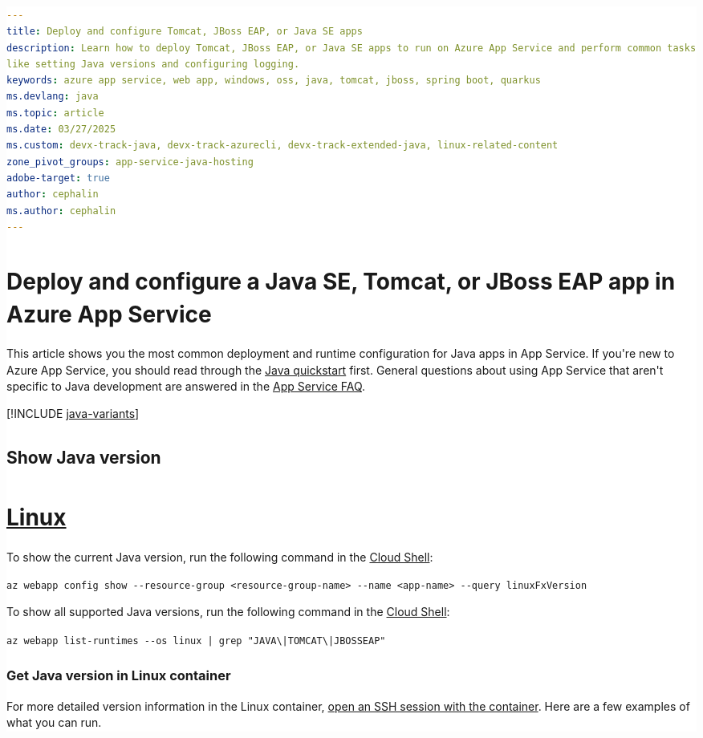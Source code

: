 ```yaml
---
title: Deploy and configure Tomcat, JBoss EAP, or Java SE apps
description: Learn how to deploy Tomcat, JBoss EAP, or Java SE apps to run on Azure App Service and perform common tasks like setting Java versions and configuring logging.
keywords: azure app service, web app, windows, oss, java, tomcat, jboss, spring boot, quarkus
ms.devlang: java
ms.topic: article
ms.date: 03/27/2025
ms.custom: devx-track-java, devx-track-azurecli, devx-track-extended-java, linux-related-content
zone_pivot_groups: app-service-java-hosting
adobe-target: true
author: cephalin
ms.author: cephalin
---
```


# Deploy and configure a Java SE, Tomcat, or JBoss EAP app in Azure App Service

This article shows you the most common deployment and runtime configuration for Java apps in App Service. If you're new to Azure App Service, you should read through the [Java quickstart](quickstart-java.md) first. General questions about using App Service that aren't specific to Java development are answered in the [App Service FAQ](faq-configuration-and-management.yml).

[!INCLUDE [java-variants](includes/configure-language-java/java-variants.md)]

## Show Java version

# [Linux](#tab/linux)

To show the current Java version, run the following command in the [Cloud Shell](https://shell.azure.com):

```azurecli-interactive
az webapp config show --resource-group <resource-group-name> --name <app-name> --query linuxFxVersion
```

To show all supported Java versions, run the following command in the [Cloud Shell](https://shell.azure.com):

```azurecli-interactive
az webapp list-runtimes --os linux | grep "JAVA\|TOMCAT\|JBOSSEAP"
```

### Get Java version in Linux container

For more detailed version information in the Linux container, [open an SSH session with the container](configure-linux-open-ssh-session.md?pivots=container-linux). Here are a few examples of what you can run.
